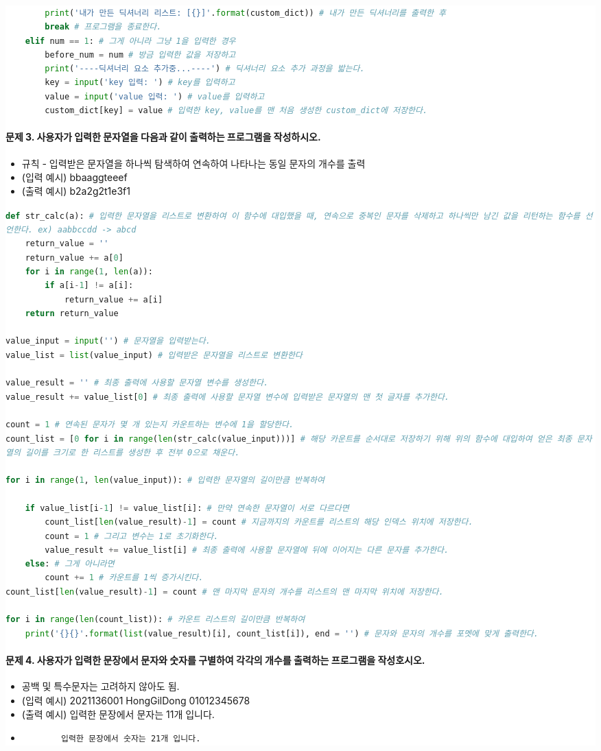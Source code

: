 ```python
        print('내가 만든 딕셔너리 리스트: [{}]'.format(custom_dict)) # 내가 만든 딕셔너리를 출력한 후
        break # 프로그램을 종료한다.
    elif num == 1: # 그게 아니라 그냥 1을 입력한 경우
        before_num = num # 방금 입력한 값을 저장하고
        print('----딕셔너리 요소 추가중...----') # 딕셔너리 요소 추가 과정을 밟는다.
        key = input('key 입력: ') # key를 입력하고
        value = input('value 입력: ') # value를 입력하고
        custom_dict[key] = value # 입력한 key, value를 맨 처음 생성한 custom_dict에 저장한다.
```

#### 문제 3. 사용자가 입력한 문자열을 다음과 같이 출력하는 프로그램을 작성하시오.
- 규칙 - 입력받은 문자열을 하나씩 탐색하여 연속하여 나타나는 동일 문자의 개수를 출력
- (입력 예시) bbaaggteeef
- (출력 예시) b2a2g2t1e3f1

```python
def str_calc(a): # 입력한 문자열을 리스트로 변환하여 이 함수에 대입했을 때, 연속으로 중복인 문자를 삭제하고 하나씩만 남긴 값을 리턴하는 함수를 선언한다. ex) aabbccdd -> abcd 
    return_value = ''
    return_value += a[0]
    for i in range(1, len(a)):
        if a[i-1] != a[i]:
            return_value += a[i]
    return return_value

value_input = input('') # 문자열을 입력받는다.
value_list = list(value_input) # 입력받은 문자열을 리스트로 변환한다

value_result = '' # 최종 출력에 사용할 문자열 변수를 생성한다.
value_result += value_list[0] # 최종 출력에 사용할 문자열 변수에 입력받은 문자열의 맨 첫 글자를 추가한다.

count = 1 # 연속된 문자가 몇 개 있는지 카운트하는 변수에 1을 할당한다.
count_list = [0 for i in range(len(str_calc(value_input)))] # 해당 카운트를 순서대로 저장하기 위해 위의 함수에 대입하여 얻은 최종 문자열의 길이를 크기로 한 리스트를 생성한 후 전부 0으로 채운다.

for i in range(1, len(value_input)): # 입력한 문자열의 길이만큼 반복하여

    if value_list[i-1] != value_list[i]: # 만약 연속한 문자열이 서로 다르다면
        count_list[len(value_result)-1] = count # 지금까지의 카운트를 리스트의 해당 인덱스 위치에 저장한다.
        count = 1 # 그리고 변수는 1로 초기화한다.
        value_result += value_list[i] # 최종 출력에 사용할 문자열에 뒤에 이어지는 다른 문자를 추가한다.
    else: # 그게 아니라면
        count += 1 # 카운트를 1씩 증가시킨다.
count_list[len(value_result)-1] = count # 맨 마지막 문자의 개수를 리스트의 맨 마지막 위치에 저장한다.

for i in range(len(count_list)): # 카운트 리스트의 길이만큼 반복하여
    print('{}{}'.format(list(value_result)[i], count_list[i]), end = '') # 문자와 문자의 개수를 포멧에 맞게 출력한다.
 ```
 
 #### 문제 4. 사용자가 입력한 문장에서 문자와 숫자를 구별하여 각각의 개수를 출력하는 프로그램을 작성호시오.
- 공백 및 특수문자는 고려하지 않아도 됨.
- (입력 예시) 2021136001 HongGilDong 01012345678
- (출력 예시) 입력한 문장에서 문자는 11개 입니다.
-             입력한 문장에서 숫자는 21개 입니다.
